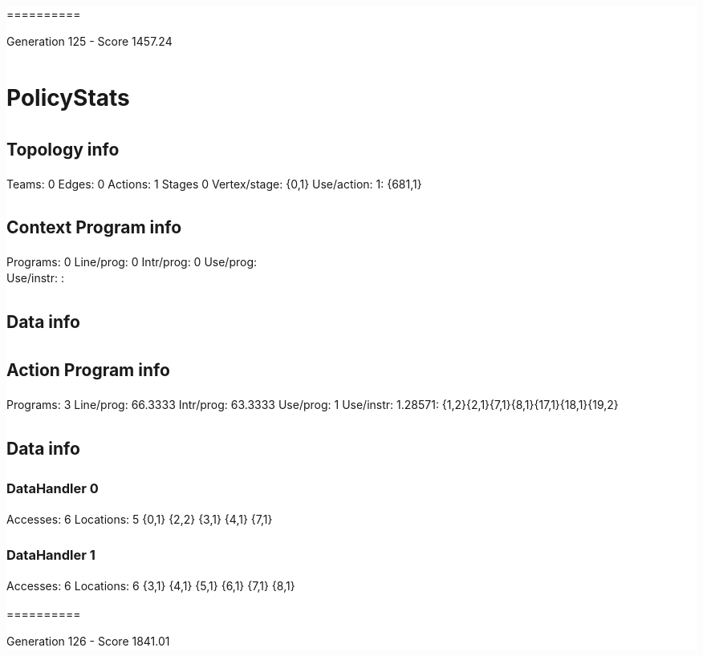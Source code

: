 

==========

Generation 125 - Score 1457.24

# PolicyStats
## Topology info
Teams:		0
Edges:		0
Actions:	1
Stages		0
Vertex/stage:	{0,1} 
Use/action:	1: {681,1} 

## Context Program info
Programs:	0
Line/prog:	0
Intr/prog:	0
Use/prog:	
Use/instr:	: 

## Data info



## Action Program info
Programs:	3
Line/prog:	66.3333
Intr/prog:	63.3333
Use/prog:	1
Use/instr:	1.28571: {1,2}{2,1}{7,1}{8,1}{17,1}{18,1}{19,2}

## Data info

### DataHandler 0
Accesses:	6
Locations:	5
{0,1} {2,2} {3,1} {4,1} {7,1} 

### DataHandler 1
Accesses:	6
Locations:	6
{3,1} {4,1} {5,1} {6,1} {7,1} {8,1} 



==========

Generation 126 - Score 1841.01
